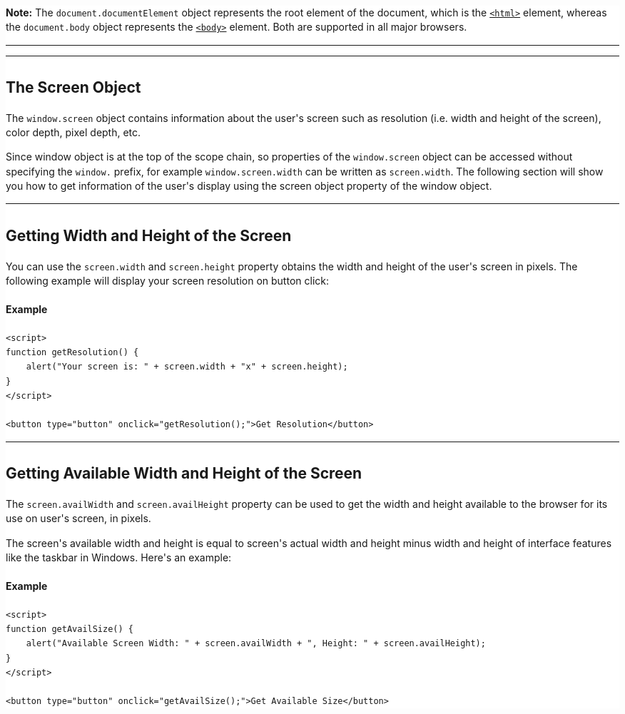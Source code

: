 **Note:** The `document.documentElement` object represents the root element of the document, which is the [`<html>`](https://www.tutorialrepublic.com/javascript-tutorial/../html-reference/html-html-tag.php) element, whereas the `document.body` object represents the [`<body>`](https://www.tutorialrepublic.com/javascript-tutorial/../html-reference/html-body-tag.php) element. Both are supported in all major browsers.

* * *
* * *
## The Screen Object

The `window.screen` object contains information about the user's screen such as resolution (i.e. width and height of the screen), color depth, pixel depth, etc.

Since window object is at the top of the scope chain, so properties of the `window.screen` object can be accessed without specifying the `window.` prefix, for example `window.screen.width` can be written as `screen.width`. The following section will show you how to get information of the user's display using the screen object property of the window object.
* * *
## Getting Width and Height of the Screen

You can use the `screen.width` and `screen.height` property obtains the width and height of the user's screen in pixels. The following example will display your screen resolution on button click:

#### Example

```markup
<script>
function getResolution() {
    alert("Your screen is: " + screen.width + "x" + screen.height);
}
</script>
 
<button type="button" onclick="getResolution();">Get Resolution</button>
```

* * *

## Getting Available Width and Height of the Screen

The `screen.availWidth` and `screen.availHeight` property can be used to get the width and height available to the browser for its use on user's screen, in pixels.

The screen's available width and height is equal to screen's actual width and height minus width and height of interface features like the taskbar in Windows. Here's an example:

#### Example

```markup
<script>
function getAvailSize() {
    alert("Available Screen Width: " + screen.availWidth + ", Height: " + screen.availHeight);
}
</script>
 
<button type="button" onclick="getAvailSize();">Get Available Size</button>
```
